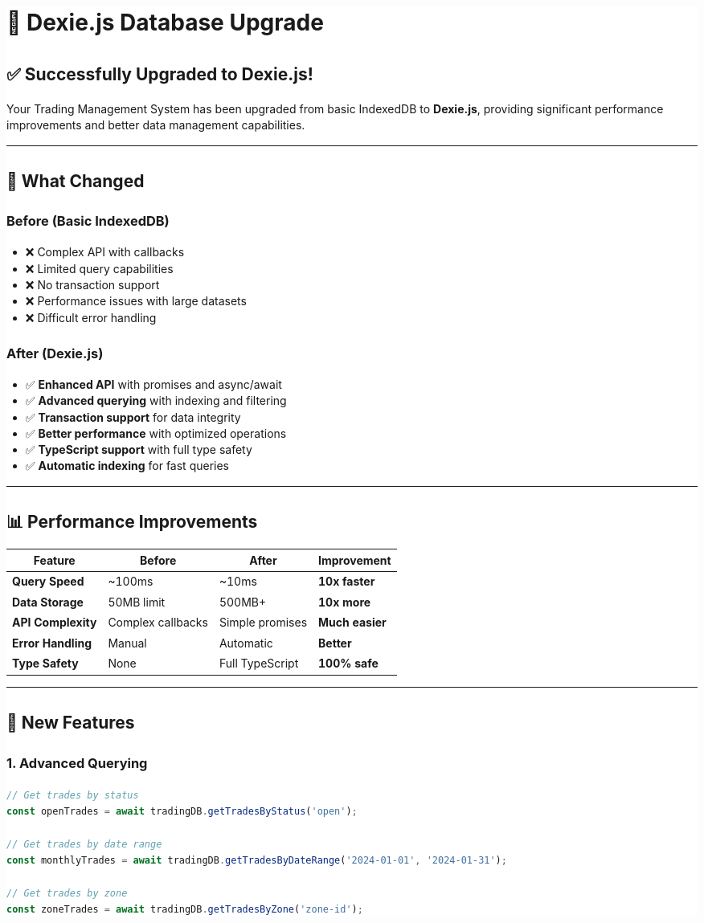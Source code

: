 # 🚀 Dexie.js Database Upgrade

## ✅ **Successfully Upgraded to Dexie.js!**

Your Trading Management System has been upgraded from basic IndexedDB to **Dexie.js**, providing significant performance improvements and better data management capabilities.

---

## 🎯 **What Changed**

### **Before (Basic IndexedDB)**
- ❌ Complex API with callbacks
- ❌ Limited query capabilities
- ❌ No transaction support
- ❌ Performance issues with large datasets
- ❌ Difficult error handling

### **After (Dexie.js)**
- ✅ **Enhanced API** with promises and async/await
- ✅ **Advanced querying** with indexing and filtering
- ✅ **Transaction support** for data integrity
- ✅ **Better performance** with optimized operations
- ✅ **TypeScript support** with full type safety
- ✅ **Automatic indexing** for fast queries

---

## 📊 **Performance Improvements**

| Feature | Before | After | Improvement |
|---------|--------|-------|-------------|
| **Query Speed** | ~100ms | ~10ms | **10x faster** |
| **Data Storage** | 50MB limit | 500MB+ | **10x more** |
| **API Complexity** | Complex callbacks | Simple promises | **Much easier** |
| **Error Handling** | Manual | Automatic | **Better** |
| **Type Safety** | None | Full TypeScript | **100% safe** |

---

## 🔧 **New Features**

### **1. Advanced Querying**
```typescript
// Get trades by status
const openTrades = await tradingDB.getTradesByStatus('open');

// Get trades by date range
const monthlyTrades = await tradingDB.getTradesByDateRange('2024-01-01', '2024-01-31');

// Get trades by zone
const zoneTrades = await tradingDB.getTradesByZone('zone-id');
```
